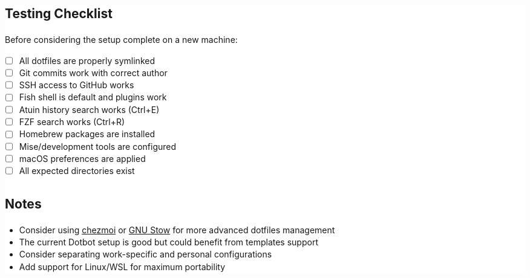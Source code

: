 ## Testing Checklist

Before considering the setup complete on a new machine:

- [ ] All dotfiles are properly symlinked
- [ ] Git commits work with correct author
- [ ] SSH access to GitHub works
- [ ] Fish shell is default and plugins work
- [ ] Atuin history search works (Ctrl+E)
- [ ] FZF search works (Ctrl+R)
- [ ] Homebrew packages are installed
- [ ] Mise/development tools are configured
- [ ] macOS preferences are applied
- [ ] All expected directories exist

## Notes

- Consider using [chezmoi](https://www.chezmoi.io/) or [GNU Stow](https://www.gnu.org/software/stow/) for more advanced dotfiles management
- The current Dotbot setup is good but could benefit from templates support
- Consider separating work-specific and personal configurations
- Add support for Linux/WSL for maximum portability